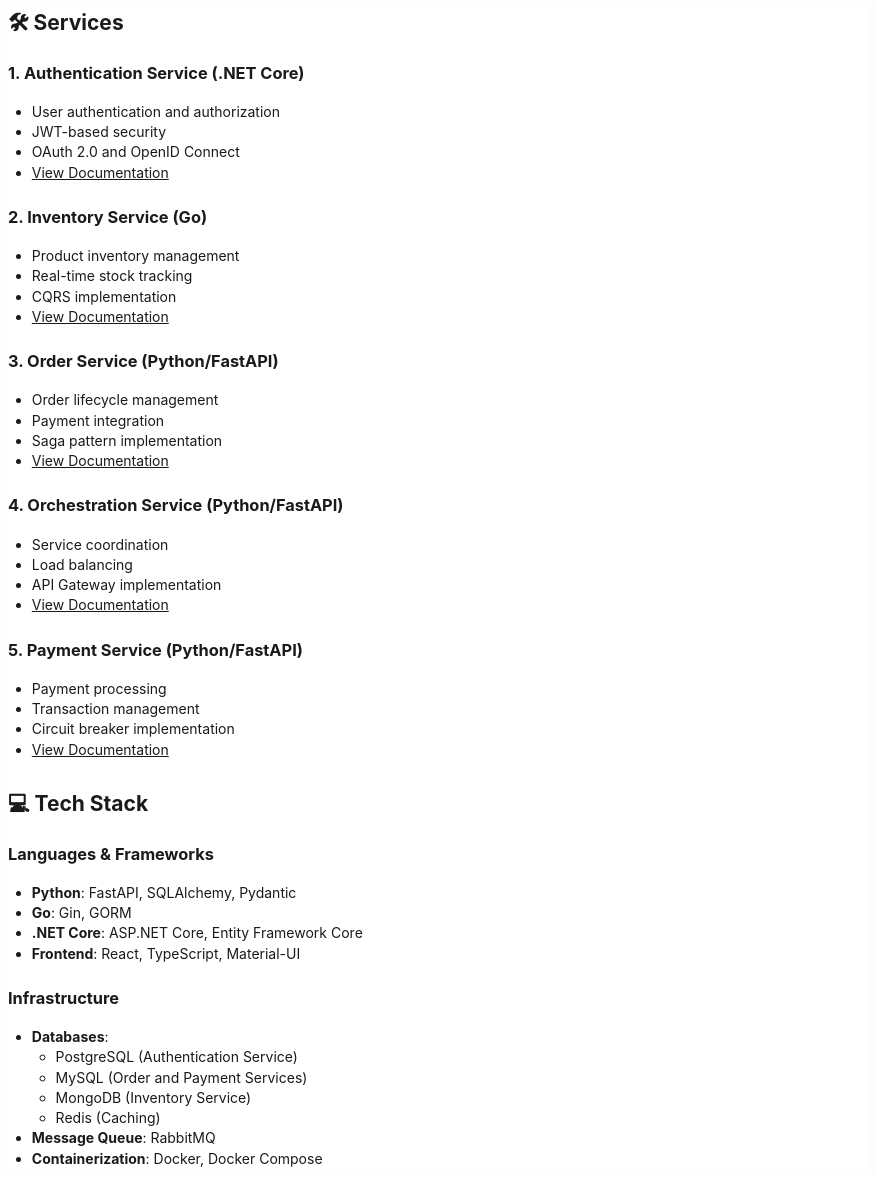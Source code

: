 ## 🛠️ Services

### 1. Authentication Service (.NET Core)
- User authentication and authorization
- JWT-based security
- OAuth 2.0 and OpenID Connect
- [View Documentation](./backend-services/AuthenticationService/README.md)

### 2. Inventory Service (Go)
- Product inventory management
- Real-time stock tracking
- CQRS implementation
- [View Documentation](./backend-services/inventory_go/README.md)

### 3. Order Service (Python/FastAPI)
- Order lifecycle management
- Payment integration
- Saga pattern implementation
- [View Documentation](./backend-services/order/README.md)

### 4. Orchestration Service (Python/FastAPI)
- Service coordination
- Load balancing
- API Gateway implementation
- [View Documentation](./backend-services/orchestration_service/README.md)

### 5. Payment Service (Python/FastAPI)
- Payment processing
- Transaction management
- Circuit breaker implementation
- [View Documentation](./backend-services/payment/README.md)

## 💻 Tech Stack

### Languages & Frameworks
- **Python**: FastAPI, SQLAlchemy, Pydantic
- **Go**: Gin, GORM
- **.NET Core**: ASP.NET Core, Entity Framework Core
- **Frontend**: React, TypeScript, Material-UI

### Infrastructure
- **Databases**: 
  - PostgreSQL (Authentication Service)
  - MySQL (Order and Payment Services)
  - MongoDB (Inventory Service)
  - Redis (Caching)
- **Message Queue**: RabbitMQ
- **Containerization**: Docker, Docker Compose
